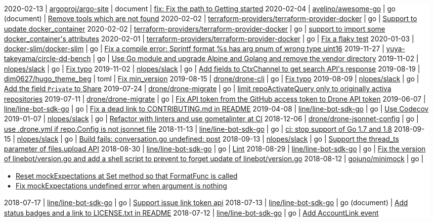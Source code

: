 2020-02-13 | [argoproj/argo-site](https://github.com/argoproj/argo-site) | document | [fix: Fix the path to Getting started](https://github.com/argoproj/argo-site/pull/18)
2020-02-04 | [avelino/awesome-go](https://github.com/avelino/awesome-go) | go (document) | [Remove tools which are not found](https://github.com/avelino/awesome-go/pull/2938)
2020-02-02 | [terraform-providers/terraform-provider-docker](https://github.com/terraform-providers/terraform-provider-docker) | go | [Support to update docker_container](https://github.com/terraform-providers/terraform-provider-docker/pull/236)
2020-02-02 | [terraform-providers/terraform-provider-docker](https://github.com/terraform-providers/terraform-provider-docker) | go | [support to import some docker_container's attributes](https://github.com/terraform-providers/terraform-provider-docker/pull/234)
2020-02-01 | [terraform-providers/terraform-provider-docker](https://github.com/terraform-providers/terraform-provider-docker) | go | [Fix a flaky test](https://github.com/terraform-providers/terraform-provider-docker/pull/238)
2020-01-03 | [docker-slim/docker-slim](https://github.com/docker-slim/docker-slim) | go | [Fix a compile error: Sprintf format %s has arg pnum of wrong type uint16](https://github.com/docker-slim/docker-slim/pull/122)
2019-11-27 | [yuya-takeyama/circle-dd-bench](https://github.com/yuya-takeyama/circle-dd-bench) | go | [Use Go module and upgrade Alpine and Golang and remove the vendor directory](https://github.com/yuya-takeyama/circle-dd-bench/pull/4)
2019-11-02 | [nlopes/slack](https://github.com/nlopes/slack) | go | [Fix typo](https://github.com/nlopes/slack/pull/590)
2019-11-02 | [nlopes/slack](https://github.com/nlopes/slack) | go | [Add fields to CtxChannel to get search API's response](https://github.com/nlopes/slack/pull/589)
2019-08-19 | [dim0627/hugo_theme_beg](https://github.com/dim0627/hugo_theme_beg) | toml | [Fix min_version](https://github.com/dim0627/hugo_theme_beg/pull/23)
2019-08-15 | [drone/drone-cli](https://github.com/drone/drone-cli) | go | [Fix typo](https://github.com/drone/drone-cli/pull/145)
2019-08-09 | [nlopes/slack](https://github.com/nlopes/slack) | go | [Add the field `Private` to Share](https://github.com/nlopes/slack/pull/561)
2019-07-24 | [drone/drone-migrate](https://github.com/drone/drone-migrate) | go | [limit repoActivateQuery only to originally activa repositories](https://github.com/drone/drone-migrate/pull/16)
2019-07-11 | [drone/drone-migrate](https://github.com/drone/drone-migrate) | go | [Fix API token from the GitHub access token to Drone API token](https://github.com/drone/drone-migrate/pull/15)
2019-06-07 | [line/line-bot-sdk-go](https://github.com/line/line-bot-sdk-go) | go | [Fix a dead link to CONTRIBUTING.md in README](https://github.com/line/line-bot-sdk-go/pull/161)
2019-04-08 | [line/line-bot-sdk-go](https://github.com/line/line-bot-sdk-go) | go | [Use Codecov](https://github.com/line/line-bot-sdk-go/pull/142)
2019-01-07 | [nlopes/slack](https://github.com/nlopes/slack) | go | [Refactor with linters and use gometalinter at CI](https://github.com/nlopes/slack/pull/461)
2018-12-06 | [drone/drone-jsonnet-config](https://github.com/drone/drone-jsonnet-config) | go | [use .drone.yml if repo.Config is not jsonnet file](https://github.com/drone/drone-jsonnet-config/pull/1)
2018-11-13 | [line/line-bot-sdk-go](https://github.com/line/line-bot-sdk-go) | go | [ci: stop support of Go 1.7 and 1.8](https://github.com/line/line-bot-sdk-go/pull/111)
2018-09-15 | [nlopes/slack](https://github.com/nlopes/slack) | go | [Build fails: conversation.go undefined: post](https://github.com/nlopes/slack/pull/401)
2018-09-13 | [nlopes/slack](https://github.com/nlopes/slack) | go | [Support the thread_ts parameter of files.upload API](https://github.com/nlopes/slack/pull/398)
2018-08-30 | [line/line-bot-sdk-go](https://github.com/line/line-bot-sdk-go) | go | [Lint](https://github.com/line/line-bot-sdk-go/pull/105)
2018-08-29 | [line/line-bot-sdk-go](https://github.com/line/line-bot-sdk-go) | go | [Fix the version of linebot/version.go and add a shell script to prevent to forget update of linebot/version.go](https://github.com/line/line-bot-sdk-go/pull/103)
2018-08-12 | [gojuno/minimock](https://github.com/gojuno/minimock) | go | <ul><li>[Reset mockExpectations at Set method so that FormatFunc is called](https://github.com/gojuno/minimock/pull/12)</li><li>[Fix mockExpectations undefined error when argument is nothing](https://github.com/gojuno/minimock/pull/13)</li></ul>
2018-07-17 | [line/line-bot-sdk-go](https://github.com/line/line-bot-sdk-go) | go | [Support issue link token api](https://github.com/line/line-bot-sdk-go/pull/94)
2018-07-13 | [line/line-bot-sdk-go](https://github.com/line/line-bot-sdk-go) | go (document) | [Add status badges and a link to LICENSE.txt in README](https://github.com/line/line-bot-sdk-go/pull/92)
2018-07-12 | [line/line-bot-sdk-go](https://github.com/line/line-bot-sdk-go) | go | [Add AccountLink event](https://github.com/line/line-bot-sdk-go/pull/91)